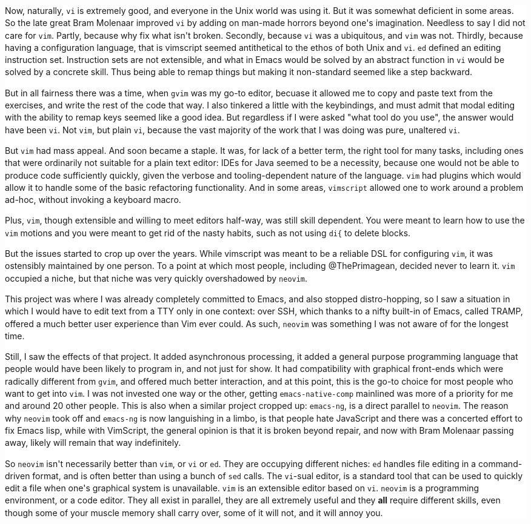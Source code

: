 Now, naturally, `vi` is extremely good, and everyone in the Unix world was using it. But it was somewhat deficient in some areas. So the late great Bram Molenaar improved `vi` by adding on man-made horrors beyond one's imagination. Needless to say I did not care for `vim`. Partly, because why fix what isn't broken. Secondly, because `vi` was a ubiquitous, and `vim` was not. Thirdly, because having a configuration language, that is vimscript seemed antithetical to the ethos of both Unix and `vi`. `ed` defined an editing instruction set. Instruction sets are not extensible, and what in Emacs would be solved by an abstract function in `vi` would be solved by a concrete skill. Thus being able to remap things but making it non-standard seemed like a step backward. 

But in all fairness there was a time, when `gvim` was my go-to editor, becuase it allowed me to copy and paste text from the exercises, and write the rest of the code that way. I also tinkered a little with the keybindings, and must admit that modal editing with the ability to remap keys seemed like a good idea. But regardless if I were asked "what tool do you use", the answer would have been `vi`. Not `vim`, but plain `vi`, because the vast majority of the work that I was doing was pure, unaltered `vi`. 

But `vim` had mass appeal. And soon became a staple. It was, for lack of a better term, the right tool for many tasks, including ones that were ordinarily not suitable for a plain text editor: IDEs for Java seemed to be a necessity, because one would not be able to produce code sufficiently quickly, given the verbose and tooling-dependent nature of the language. `vim` had plugins which would allow it to handle some of the basic refactoring functionality. And in some areas, `vimscript` allowed one to work around a problem ad-hoc, without invoking a keyboard macro. 

Plus, `vim`, though extensible and willing to meet editors half-way, was still skill dependent. You were meant to learn how to use the `vim` motions and you were meant to get rid of the nasty habits, such as not using `di{` to delete blocks. 

But the issues started to crop up over the years. While vimscript was meant to be a reliable DSL for configuring `vim`, it was ostensibly maintained by one person. To a point at which most people, including @ThePrimagean, decided never to learn it. `vim` occupied a niche, but that niche was very quickly overshadowed by `neovim`. 

This project was where I was already completely committed to Emacs, and also stopped distro-hopping, so I saw a situation in which I would have to edit text from a TTY only in one context: over SSH, which thanks to a nifty built-in of Emacs, called TRAMP, offered a much better user experience than Vim ever could. As such, `neovim` was something I was not aware of for the longest time. 

Still, I saw the effects of that project. It added asynchronous processing, it added a general purpose programming language that people would have been likely to program in, and not just for show. It had compatibility with graphical front-ends which were radically different from `gvim`, and offered much better interaction, and at this point, this is the go-to choice for most people who want to get into `vim`. I was not invested one way or the other, getting `emacs-native-comp` mainlined was more of a priority for me and around 20 other people. This is also when a similar project cropped up: `emacs-ng`, is a direct parallel to `neovim`. The reason why `neovim` took off and `emacs-ng` is now languishing in a limbo, is that people hate JavaScript and there was a concerted effort to fix Emacs lisp, while with VimScript, the general opinion is that it is broken beyond repair, and now with Bram Molenaar passing away, likely will remain that way indefinitely. 

So `neovim` isn't necessarily better than `vim`, or `vi` or `ed`. They are occupying different niches: `ed` handles file editing in a command-driven format, and is often better than using a bunch of `sed` calls. The `vi`-sual editor, is a standard tool that can be used to quickly edit a file when one's graphical system is unavailable. `vim` is an extensible editor based on `vi`. `neovim` is a programming environment, or a code editor. They all exist in parallel, they are all extremely useful and they **all** require different skills, even though some of your muscle memory shall carry over, some of it will not, and it will annoy you. 
